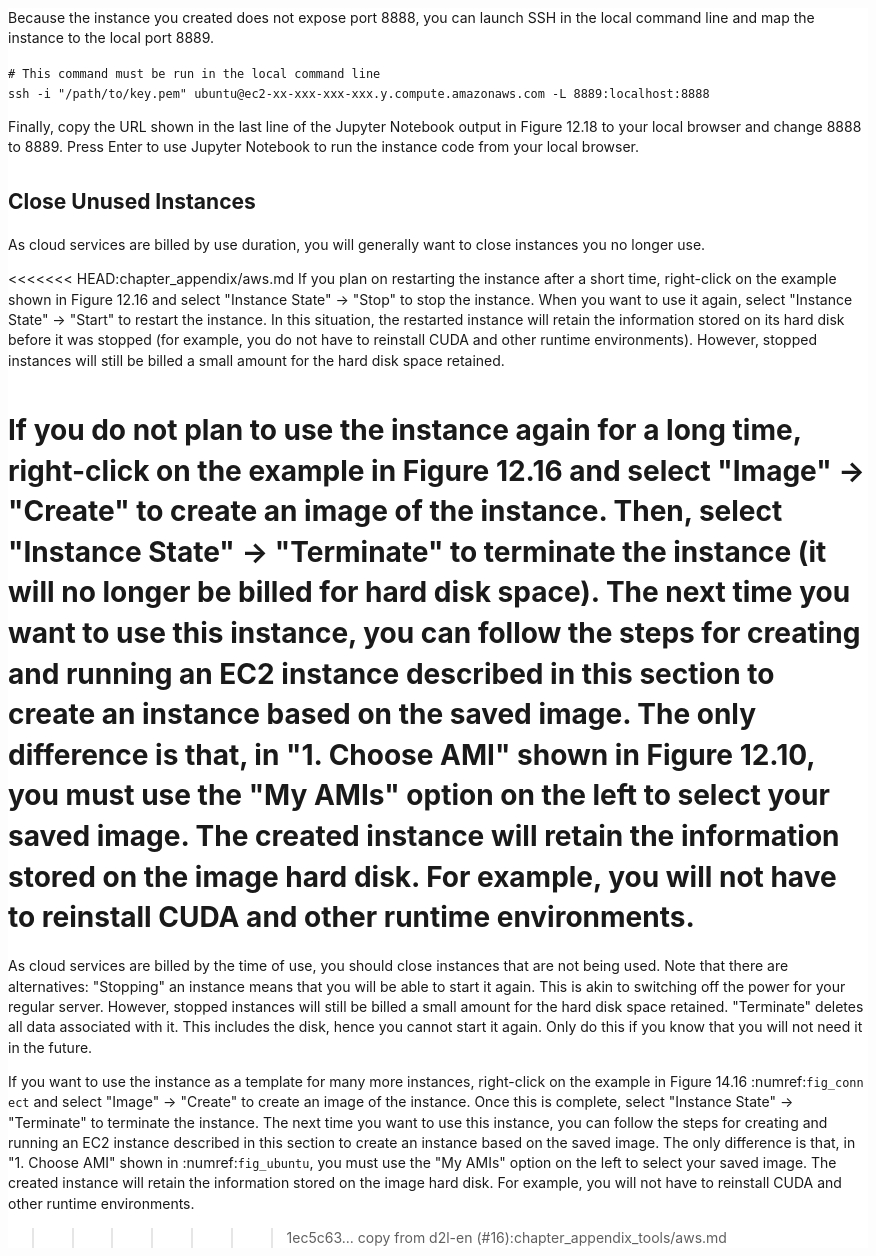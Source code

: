 Because the instance you created does not expose port 8888, you can launch SSH in the local command line and map the instance to the local port 8889.

```
# This command must be run in the local command line
ssh -i "/path/to/key.pem" ubuntu@ec2-xx-xxx-xxx-xxx.y.compute.amazonaws.com -L 8889:localhost:8888
```

Finally, copy the URL shown in the last line of the Jupyter Notebook output in Figure 12.18 to your local browser and change 8888 to 8889. Press Enter to use Jupyter Notebook to run the instance code from your local browser.

## Close Unused Instances

As cloud services are billed by use duration, you will generally want to close instances you no longer use.

<<<<<<< HEAD:chapter_appendix/aws.md
If you plan on restarting the instance after a short time, right-click on the example shown in Figure 12.16 and select "Instance State" $\rightarrow$ "Stop" to stop the instance. When you want to use it again, select "Instance State" $\rightarrow$ "Start" to restart the instance. In this situation, the restarted instance will retain the information stored on its hard disk before it was stopped (for example, you do not have to reinstall CUDA and other runtime environments). However, stopped instances will still be billed a small amount for the hard disk space retained.

If you do not plan to use the instance again for a long time, right-click on the example in Figure 12.16 and select "Image" $\rightarrow$ "Create" to create an image of the instance. Then, select "Instance State" $\rightarrow$ "Terminate" to terminate the instance (it will no longer be billed for hard disk space). The next time you want to use this instance, you can follow the steps for creating and running an EC2 instance described in this section to create an instance based on the saved image. The only difference is that, in "1. Choose AMI" shown in Figure 12.10, you must use the "My AMIs" option on the left to select your saved image. The created instance will retain the information stored on the image hard disk. For example, you will not have to reinstall CUDA and other runtime environments.
=======
As cloud services are billed by the time of use, you should close instances that are not being used. Note that there are alternatives: "Stopping" an instance means that you will be able to start it again. This is akin to switching off the power for your regular server. However, stopped instances will still be billed a small amount for the hard disk space retained. "Terminate" deletes all data associated with it. This includes the disk, hence you cannot start it again. Only do this if you know that you will not need it in the future.

If you want to use the instance as a template for many more instances,
right-click on the example in Figure 14.16 :numref:`fig_connect` and select "Image" $\rightarrow$
"Create" to create an image of the instance. Once this is complete, select
"Instance State" $\rightarrow$ "Terminate" to terminate the instance. The next
time you want to use this instance, you can follow the steps for creating and
running an EC2 instance described in this section to create an instance based on
the saved image. The only difference is that, in "1. Choose AMI" shown in
:numref:`fig_ubuntu`, you must use the "My AMIs" option on the left to select your saved
image. The created instance will retain the information stored on the image hard
disk. For example, you will not have to reinstall CUDA and other runtime
environments.
>>>>>>> 1ec5c63... copy from d2l-en (#16):chapter_appendix_tools/aws.md
